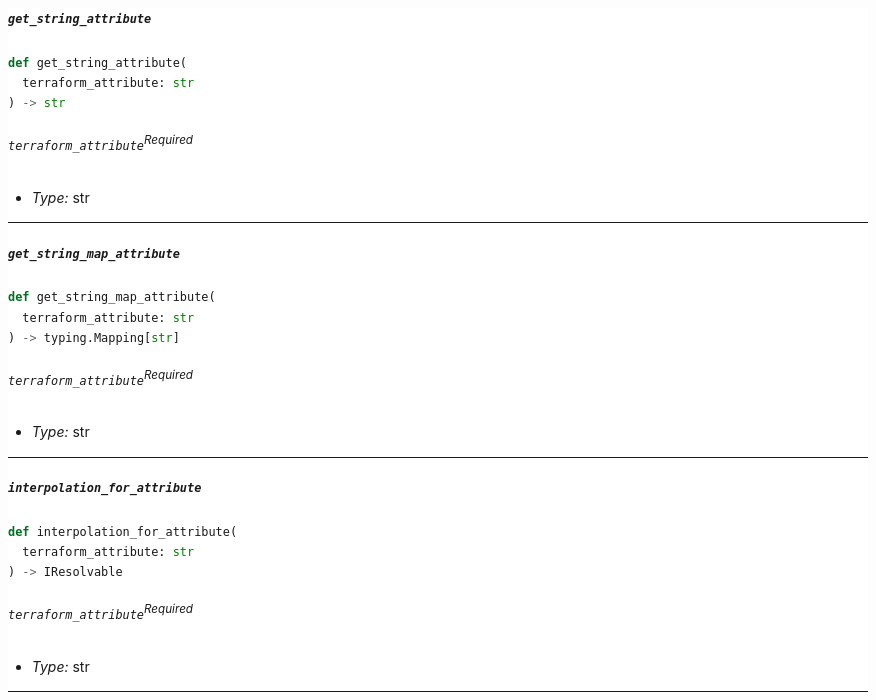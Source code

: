 
##### `get_string_attribute` <a name="get_string_attribute" id="@cdktf/provider-ionoscloud.dataIonoscloudLoggingPipeline.DataIonoscloudLoggingPipeline.getStringAttribute"></a>

```python
def get_string_attribute(
  terraform_attribute: str
) -> str
```

###### `terraform_attribute`<sup>Required</sup> <a name="terraform_attribute" id="@cdktf/provider-ionoscloud.dataIonoscloudLoggingPipeline.DataIonoscloudLoggingPipeline.getStringAttribute.parameter.terraformAttribute"></a>

- *Type:* str

---

##### `get_string_map_attribute` <a name="get_string_map_attribute" id="@cdktf/provider-ionoscloud.dataIonoscloudLoggingPipeline.DataIonoscloudLoggingPipeline.getStringMapAttribute"></a>

```python
def get_string_map_attribute(
  terraform_attribute: str
) -> typing.Mapping[str]
```

###### `terraform_attribute`<sup>Required</sup> <a name="terraform_attribute" id="@cdktf/provider-ionoscloud.dataIonoscloudLoggingPipeline.DataIonoscloudLoggingPipeline.getStringMapAttribute.parameter.terraformAttribute"></a>

- *Type:* str

---

##### `interpolation_for_attribute` <a name="interpolation_for_attribute" id="@cdktf/provider-ionoscloud.dataIonoscloudLoggingPipeline.DataIonoscloudLoggingPipeline.interpolationForAttribute"></a>

```python
def interpolation_for_attribute(
  terraform_attribute: str
) -> IResolvable
```

###### `terraform_attribute`<sup>Required</sup> <a name="terraform_attribute" id="@cdktf/provider-ionoscloud.dataIonoscloudLoggingPipeline.DataIonoscloudLoggingPipeline.interpolationForAttribute.parameter.terraformAttribute"></a>

- *Type:* str

---